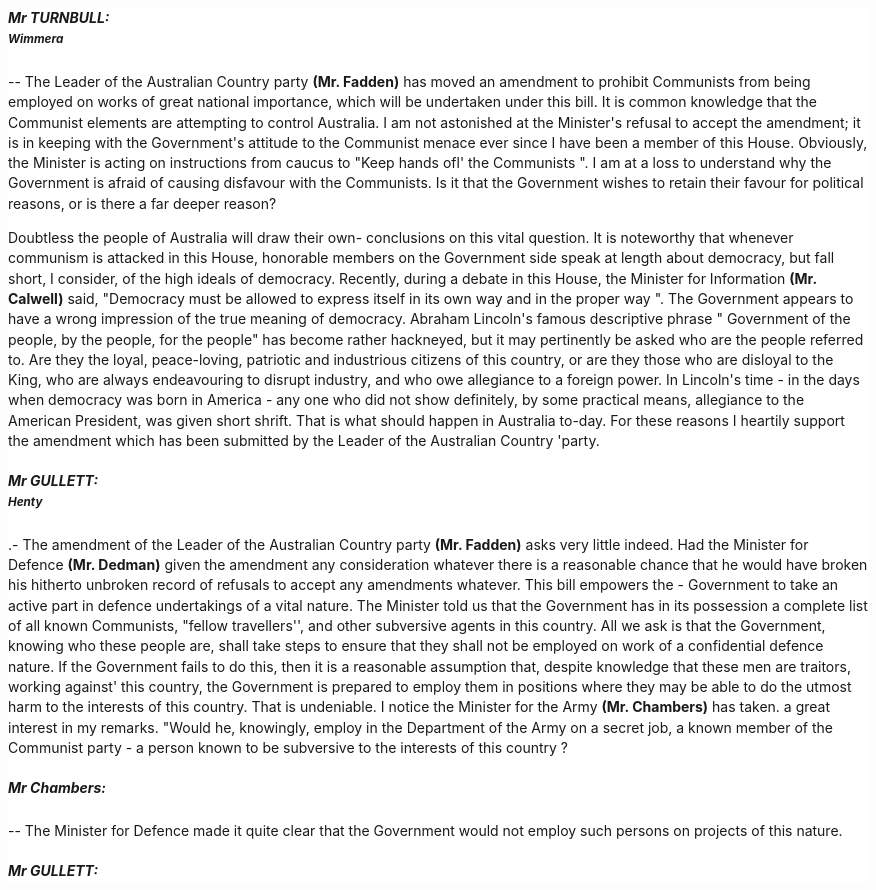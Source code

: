 ##### Mr TURNBULL:<br><small class="text-muted">Wimmera</small>

-- The Leader of the Australian Country party  **(Mr. Fadden)**  has moved an amendment to prohibit Communists from being employed on works of great national importance, which will be undertaken under this bill. It is common knowledge that the Communist elements are attempting to control Australia. I am not astonished at the Minister's refusal to accept the amendment; it is in keeping with the Government's attitude to the Communist menace ever since I have been a member of this House. Obviously, the Minister is acting on instructions from caucus to "Keep hands ofl' the Communists ". I am at a loss to understand why the Government is afraid of causing disfavour with the Communists. Is it that the Government wishes to retain their favour for political reasons, or is there a far deeper reason? 

Doubtless the people of Australia will draw their own- conclusions on this vital question. It is noteworthy that whenever communism is attacked in this House, honorable members on the Government side speak at length about democracy, but fall short, I consider, of the high ideals of democracy. Recently, during a debate in this House, the Minister for Information  **(Mr. Calwell)**  said, "Democracy must be allowed to express itself in its own way and in the proper way ". The Government appears to have a wrong impression of the true meaning of democracy. Abraham Lincoln's famous descriptive phrase " Government of the people, by the people, for the people" has become rather hackneyed, but it may pertinently be asked who are the people referred to. Are they the loyal, peace-loving, patriotic and industrious citizens of this country, or are they those who are disloyal to the King, who are always endeavouring to disrupt industry, and who owe allegiance to a foreign power. In Lincoln's time - in the days when democracy was born in America - any one who did not show definitely, by some practical means, allegiance to the American  President,  was given short shrift. That is what should happen in Australia to-day. For these reasons I heartily support the amendment which has been submitted by the Leader of the Australian Country 'party. 

##### Mr GULLETT:<br><small class="text-muted">Henty</small>

.- The amendment of the Leader of the Australian Country party  **(Mr. Fadden)**  asks very little indeed. Had the Minister for Defence  **(Mr. Dedman)**  given the amendment any consideration whatever there is a reasonable chance that he would have broken his hitherto unbroken record of refusals to accept any amendments whatever. This bill empowers the - Government to take an active part in defence undertakings of a vital nature. The Minister told us that the Government has in its possession a complete list of all known Communists, "fellow travellers'', and other subversive agents in this country. All we ask is that the Government, knowing who these people are, shall take steps to ensure that they shall not be employed on work of a confidential defence nature. If the Government fails to do this, then it is a reasonable assumption that, despite knowledge that these men are traitors, working against' this country, the Government is prepared to employ them in positions where they may be able to do the utmost harm to the interests of this country. That is undeniable. I notice the Minister for the Army  **(Mr. Chambers)**  has taken. a great interest in my remarks. "Would he, knowingly, employ in the Department of the Army on a secret job, a known member of the Communist party - a person known to be subversive to the interests of this country ? 

##### Mr Chambers:

--  The Minister for Defence made it quite clear that the Government would not employ such persons on projects of this nature. 

##### Mr GULLETT:
